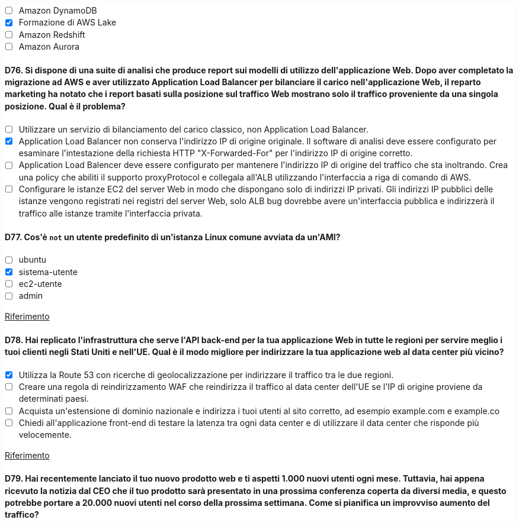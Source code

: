 - [ ] Amazon DynamoDB
- [x] Formazione di AWS Lake
- [ ] Amazon Redshift
- [ ] Amazon Aurora

#### D76. Si dispone di una suite di analisi che produce report sui modelli di utilizzo dell'applicazione Web. Dopo aver completato la migrazione ad AWS e aver utilizzato Application Load Balancer per bilanciare il carico nell'applicazione Web, il reparto marketing ha notato che i report basati sulla posizione sul traffico Web mostrano solo il traffico proveniente da una singola posizione. Qual è il problema?

- [ ] Utilizzare un servizio di bilanciamento del carico classico, non Application Load Balancer.
- [x] Application Load Balancer non conserva l'indirizzo IP di origine originale. Il software di analisi deve essere configurato per esaminare l'intestazione della richiesta HTTP "X-Forwarded-For" per l'indirizzo IP di origine corretto.
- [ ] Application Load Balencer deve essere configurato per mantenere l'indirizzo IP di origine del traffico che sta inoltrando. Crea una policy che abiliti il supporto proxyProtocol e collegala all'ALB utilizzando l'interfaccia a riga di comando di AWS.
- [ ] Configurare le istanze EC2 del server Web in modo che dispongano solo di indirizzi IP privati. Gli indirizzi IP pubblici delle istanze vengono registrati nei registri del server Web, solo ALB bug dovrebbe avere un'interfaccia pubblica e indirizzerà il traffico alle istanze tramite l'interfaccia privata.

#### D77. Cos'è `not` un utente predefinito di un'istanza Linux comune avviata da un'AMI?

- [ ] ubuntu
- [x] sistema-utente
- [ ] ec2-utente
- [ ] admin

[Riferimento](https://docs.aws.amazon.com/AWSEC2/latest/UserGuide/connection-prereqs.html)

#### D78. Hai replicato l'infrastruttura che serve l'API back-end per la tua applicazione Web in tutte le regioni per servire meglio i tuoi clienti negli Stati Uniti e nell'UE. Qual è il modo migliore per indirizzare la tua applicazione web al data center più vicino?

- [x] Utilizza la Route 53 con ricerche di geolocalizzazione per indirizzare il traffico tra le due regioni.
- [ ] Creare una regola di reindirizzamento WAF che reindirizza il traffico al data center dell'UE se l'IP di origine proviene da determinati paesi.
- [ ] Acquista un'estensione di dominio nazionale e indirizza i tuoi utenti al sito corretto, ad esempio example.com e example.co
- [ ] Chiedi all'applicazione front-end di testare la latenza tra ogni data center e di utilizzare il data center che risponde più velocemente.

[Riferimento](https://aws.amazon.com/premiumsupport/knowledge-center/geolocation-routing-policy/)

#### D79. Hai recentemente lanciato il tuo nuovo prodotto web e ti aspetti 1.000 nuovi utenti ogni mese. Tuttavia, hai appena ricevuto la notizia dal CEO che il tuo prodotto sarà presentato in una prossima conferenza coperta da diversi media, e questo potrebbe portare a 20.000 nuovi utenti nel corso della prossima settimana. Come si pianifica un improvviso aumento del traffico?
